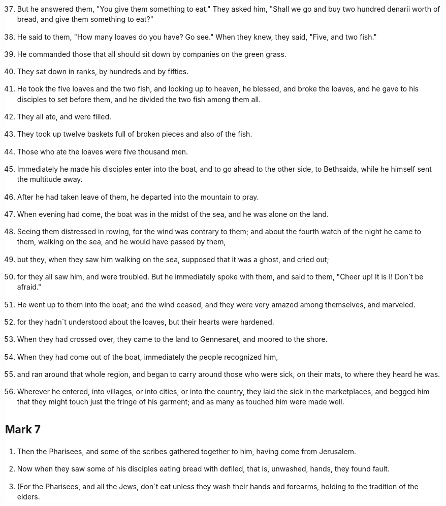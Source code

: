 37. But he answered them, "You give them something to eat."     They asked him, "Shall we go and buy two hundred denarii worth of bread, and give them something to eat?"

38. He said to them, "How many loaves do you have? Go see."     When they knew, they said, "Five, and two fish."

39. He commanded those that all should sit down by companies on the green grass.

40. They sat down in ranks, by hundreds and by fifties.

41. He took the five loaves and the two fish, and looking up to heaven, he blessed, and broke the loaves, and he gave to his disciples to set before them, and he divided the two fish among them all.

42. They all ate, and were filled.

43. They took up twelve baskets full of broken pieces and also of the fish.

44. Those who ate the loaves were five thousand men.

45. Immediately he made his disciples enter into the boat, and to go ahead to the other side, to Bethsaida, while he himself sent the multitude away.

46. After he had taken leave of them, he departed into the mountain to pray.

47. When evening had come, the boat was in the midst of the sea, and he was alone on the land.

48. Seeing them distressed in rowing, for the wind was contrary to them; and about the fourth watch of the night he came to them, walking on the sea, and he would have passed by them,

49. but they, when they saw him walking on the sea, supposed that it was a ghost, and cried out;

50. for they all saw him, and were troubled. But he immediately spoke with them, and said to them, "Cheer up! It is I! Don`t be afraid."

51. He went up to them into the boat; and the wind ceased, and they were very amazed among themselves, and marveled.

52. for they hadn`t understood about the loaves, but their hearts were hardened.

53. When they had crossed over, they came to the land to Gennesaret, and moored to the shore.

54. When they had come out of the boat, immediately the people recognized him,

55. and ran around that whole region, and began to carry around those who were sick, on their mats, to where they heard he was.

56. Wherever he entered, into villages, or into cities, or into the country, they laid the sick in the marketplaces, and begged him that they might touch just the fringe of his garment; and as many as touched him were made well.

## Mark 7

1. Then the Pharisees, and some of the scribes gathered together to him, having come from Jerusalem.

2. Now when they saw some of his disciples eating bread with defiled, that is, unwashed, hands, they found fault.

3. (For the Pharisees, and all the Jews, don`t eat unless they wash their hands and forearms, holding to the tradition of the elders.
